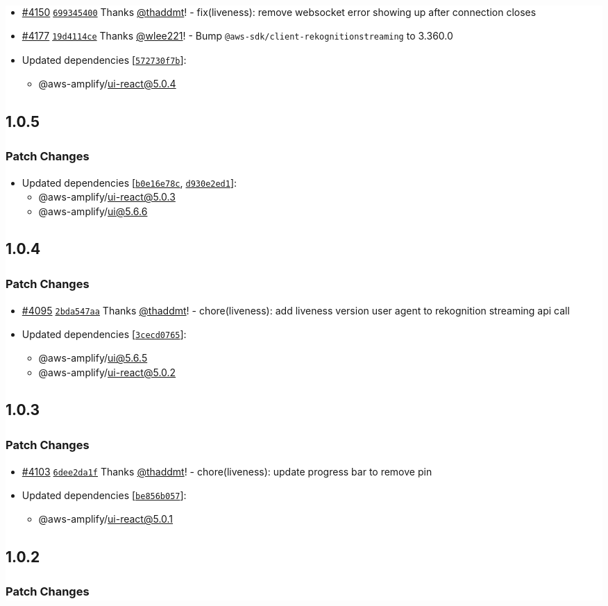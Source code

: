- [#4150](https://github.com/aws-amplify/amplify-ui/pull/4150) [`699345400`](https://github.com/aws-amplify/amplify-ui/commit/699345400dafb1e2fa6b341934c6ce3fe553b1f8) Thanks [@thaddmt](https://github.com/thaddmt)! - fix(liveness): remove websocket error showing up after connection closes

- [#4177](https://github.com/aws-amplify/amplify-ui/pull/4177) [`19d4114ce`](https://github.com/aws-amplify/amplify-ui/commit/19d4114ce2706b8dbba6df6c4f07f800f1a04c39) Thanks [@wlee221](https://github.com/wlee221)! - Bump `@aws-sdk/client-rekognitionstreaming` to 3.360.0

- Updated dependencies [[`572730f7b`](https://github.com/aws-amplify/amplify-ui/commit/572730f7b16b87a6b2ab0c40116a4c8c5acdbd36)]:
  - @aws-amplify/ui-react@5.0.4

## 1.0.5

### Patch Changes

- Updated dependencies [[`b0e16e78c`](https://github.com/aws-amplify/amplify-ui/commit/b0e16e78c6a41945aa79f3e14fa3f9e6cb0e5e76), [`d930e2ed1`](https://github.com/aws-amplify/amplify-ui/commit/d930e2ed17f3e638e2b62699ba2dd164b32f8118)]:
  - @aws-amplify/ui-react@5.0.3
  - @aws-amplify/ui@5.6.6

## 1.0.4

### Patch Changes

- [#4095](https://github.com/aws-amplify/amplify-ui/pull/4095) [`2bda547aa`](https://github.com/aws-amplify/amplify-ui/commit/2bda547aaffe9db7ffe460bf4028040a4b0a9566) Thanks [@thaddmt](https://github.com/thaddmt)! - chore(liveness): add liveness version user agent to rekognition streaming api call

- Updated dependencies [[`3cecd0765`](https://github.com/aws-amplify/amplify-ui/commit/3cecd0765b46c77c49af24fae7cfb9054ebe2cdb)]:
  - @aws-amplify/ui@5.6.5
  - @aws-amplify/ui-react@5.0.2

## 1.0.3

### Patch Changes

- [#4103](https://github.com/aws-amplify/amplify-ui/pull/4103) [`6dee2da1f`](https://github.com/aws-amplify/amplify-ui/commit/6dee2da1fe711af1af3d21ea9eb64a2b4e2b3668) Thanks [@thaddmt](https://github.com/thaddmt)! - chore(liveness): update progress bar to remove pin

- Updated dependencies [[`be856b057`](https://github.com/aws-amplify/amplify-ui/commit/be856b057750f9d2706c2a1e43c6ff1669e50a7b)]:
  - @aws-amplify/ui-react@5.0.1

## 1.0.2

### Patch Changes
